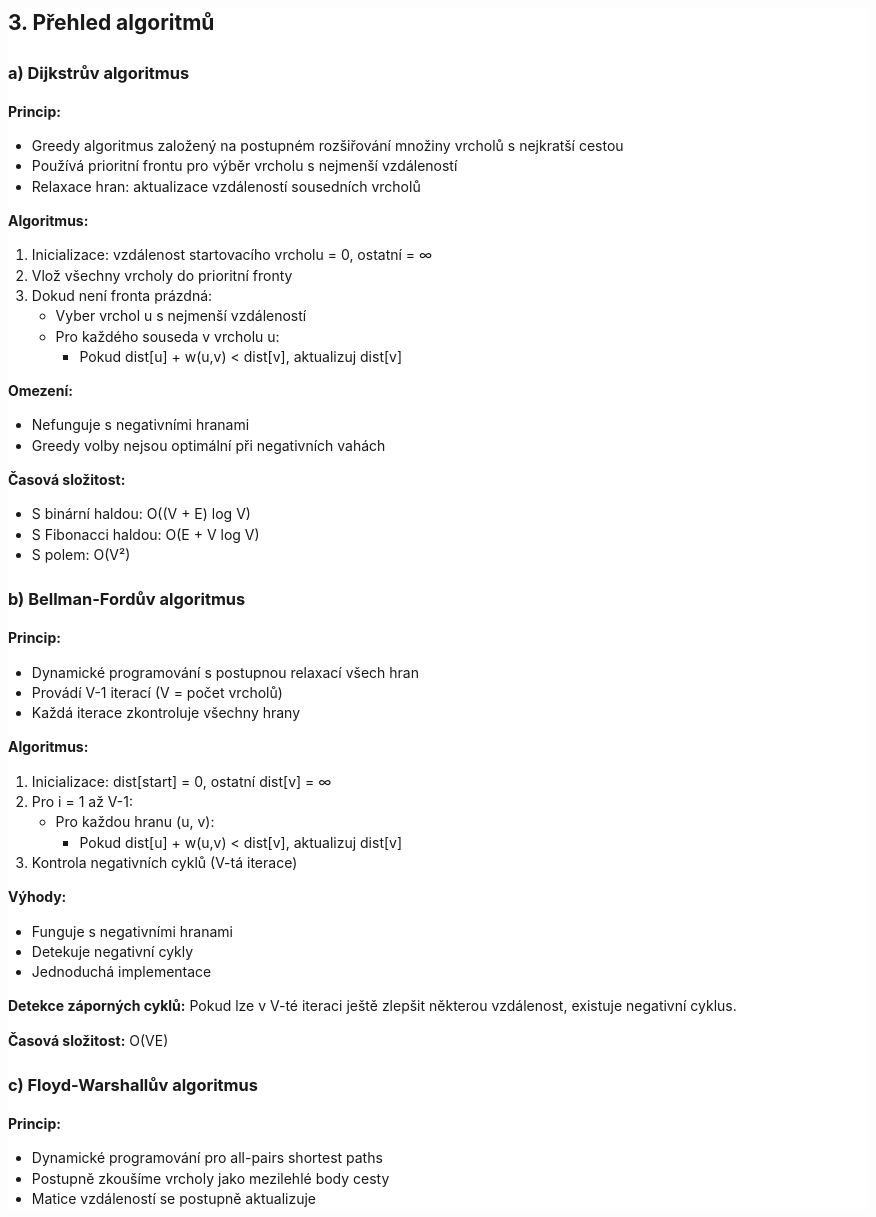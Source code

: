 ## 3. Přehled algoritmů

### a) Dijkstrův algoritmus

**Princip:**
- Greedy algoritmus založený na postupném rozšiřování množiny vrcholů s nejkratší cestou
- Používá prioritní frontu pro výběr vrcholu s nejmenší vzdáleností
- Relaxace hran: aktualizace vzdáleností sousedních vrcholů

**Algoritmus:**
1. Inicializace: vzdálenost startovacího vrcholu = 0, ostatní = ∞
2. Vlož všechny vrcholy do prioritní fronty
3. Dokud není fronta prázdná:
   - Vyber vrchol u s nejmenší vzdáleností
   - Pro každého souseda v vrcholu u:
     - Pokud dist[u] + w(u,v) < dist[v], aktualizuj dist[v]

**Omezení:**
- Nefunguje s negativními hranami
- Greedy volby nejsou optimální při negativních vahách

**Časová složitost:**
- S binární haldou: O((V + E) log V)
- S Fibonacci haldou: O(E + V log V)
- S polem: O(V²)

### b) Bellman-Fordův algoritmus

**Princip:**
- Dynamické programování s postupnou relaxací všech hran
- Provádí V-1 iterací (V = počet vrcholů)
- Každá iterace zkontroluje všechny hrany

**Algoritmus:**
1. Inicializace: dist[start] = 0, ostatní dist[v] = ∞
2. Pro i = 1 až V-1:
   - Pro každou hranu (u, v):
     - Pokud dist[u] + w(u,v) < dist[v], aktualizuj dist[v]
3. Kontrola negativních cyklů (V-tá iterace)

**Výhody:**
- Funguje s negativními hranami
- Detekuje negativní cykly
- Jednoduchá implementace

**Detekce záporných cyklů:**
Pokud lze v V-té iteraci ještě zlepšit některou vzdálenost, existuje negativní cyklus.

**Časová složitost:** O(VE)

### c) Floyd-Warshallův algoritmus

**Princip:**
- Dynamické programování pro all-pairs shortest paths
- Postupně zkoušíme vrcholy jako mezilehlé body cesty
- Matice vzdáleností se postupně aktualizuje
